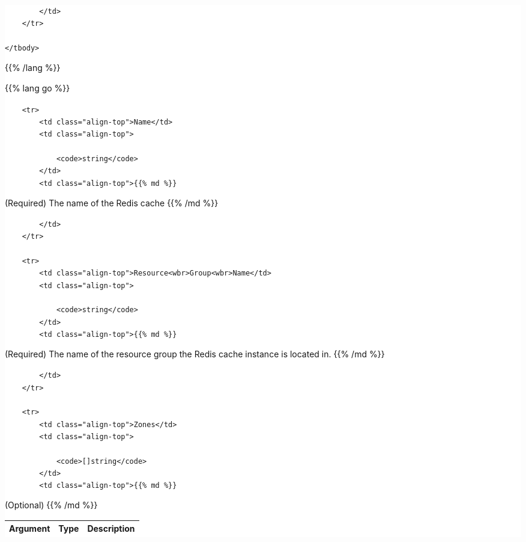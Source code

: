             
            </td>
        </tr>
    
    </tbody>
</table>


{{% /lang %}}


{{% lang go %}}


<table class="ml-6">
    <thead>
        <tr>
            <th>Argument</th>
            <th>Type</th>
            <th>Description</th>
        </tr>
    </thead>
    <tbody>
    
        <tr>
            <td class="align-top">Name</td>
            <td class="align-top">
                
                <code>string</code>
            </td>
            <td class="align-top">{{% md %}} 
 (Required)
The name of the Redis cache
 {{% /md %}}

            
            </td>
        </tr>
    
        <tr>
            <td class="align-top">Resource<wbr>Group<wbr>Name</td>
            <td class="align-top">
                
                <code>string</code>
            </td>
            <td class="align-top">{{% md %}} 
 (Required)
The name of the resource group the Redis cache instance is located in.
 {{% /md %}}

            
            </td>
        </tr>
    
        <tr>
            <td class="align-top">Zones</td>
            <td class="align-top">
                
                <code>[]string</code>
            </td>
            <td class="align-top">{{% md %}} 
 (Optional)
 {{% /md %}}

